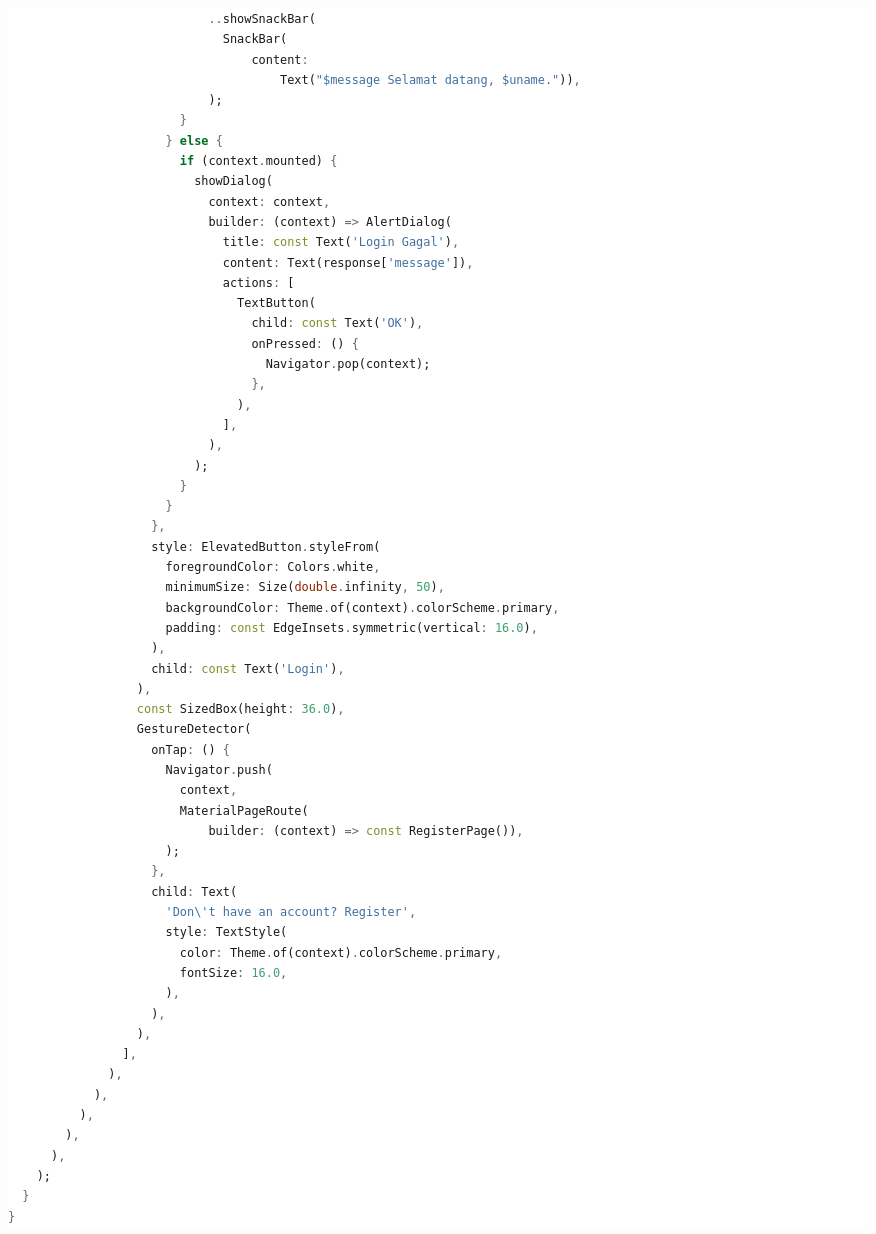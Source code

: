```dart
                            ..showSnackBar(
                              SnackBar(
                                  content:
                                      Text("$message Selamat datang, $uname.")),
                            );
                        }
                      } else {
                        if (context.mounted) {
                          showDialog(
                            context: context,
                            builder: (context) => AlertDialog(
                              title: const Text('Login Gagal'),
                              content: Text(response['message']),
                              actions: [
                                TextButton(
                                  child: const Text('OK'),
                                  onPressed: () {
                                    Navigator.pop(context);
                                  },
                                ),
                              ],
                            ),
                          );
                        }
                      }
                    },
                    style: ElevatedButton.styleFrom(
                      foregroundColor: Colors.white,
                      minimumSize: Size(double.infinity, 50),
                      backgroundColor: Theme.of(context).colorScheme.primary,
                      padding: const EdgeInsets.symmetric(vertical: 16.0),
                    ),
                    child: const Text('Login'),
                  ),
                  const SizedBox(height: 36.0),
                  GestureDetector(
                    onTap: () {
                      Navigator.push(
                        context,
                        MaterialPageRoute(
                            builder: (context) => const RegisterPage()),
                      );
                    },
                    child: Text(
                      'Don\'t have an account? Register',
                      style: TextStyle(
                        color: Theme.of(context).colorScheme.primary,
                        fontSize: 16.0,
                      ),
                    ),
                  ),
                ],
              ),
            ),
          ),
        ),
      ),
    );
  }
}
```
